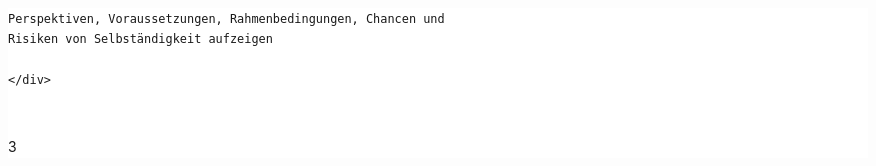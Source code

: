     Perspektiven, Voraussetzungen, Rahmenbedingungen, Chancen und
    Risiken von Selbständigkeit aufzeigen
    
    </div>

</td>

<td style="border-right: 0.5pt solid ; " align="center" valign="top" charoff="50">

 

</td>

<td style align="center" valign="middle" charoff="50">

3

</td>

</tr>

</tbody>

</table>

</div>

</div>

</div>
